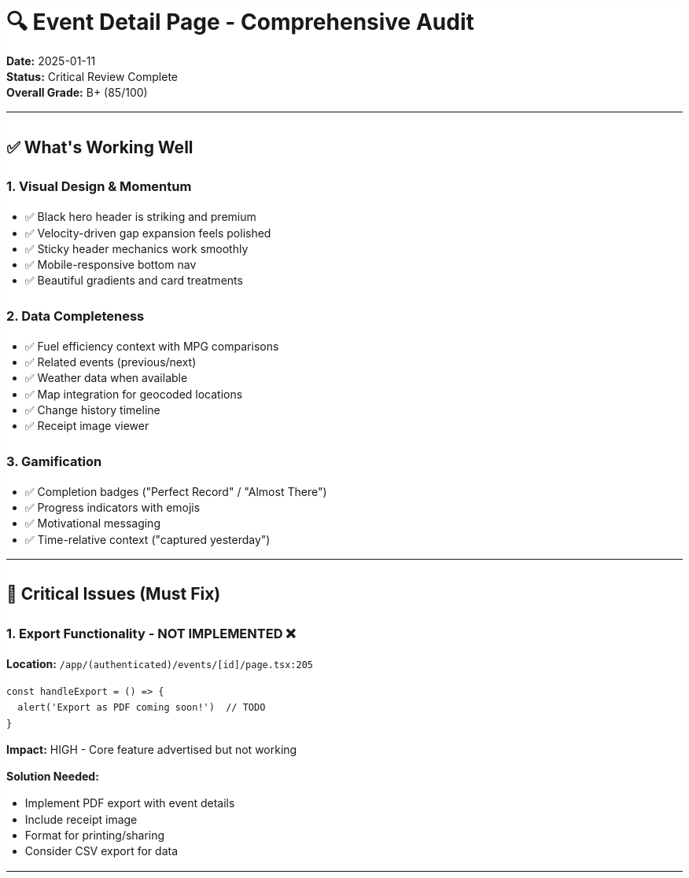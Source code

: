 # 🔍 Event Detail Page - Comprehensive Audit

**Date:** 2025-01-11  
**Status:** Critical Review Complete  
**Overall Grade:** B+ (85/100)

---

## ✅ **What's Working Well**

### **1. Visual Design & Momentum**
- ✅ Black hero header is striking and premium
- ✅ Velocity-driven gap expansion feels polished
- ✅ Sticky header mechanics work smoothly
- ✅ Mobile-responsive bottom nav
- ✅ Beautiful gradients and card treatments

### **2. Data Completeness**
- ✅ Fuel efficiency context with MPG comparisons
- ✅ Related events (previous/next)
- ✅ Weather data when available
- ✅ Map integration for geocoded locations
- ✅ Change history timeline
- ✅ Receipt image viewer

### **3. Gamification**
- ✅ Completion badges ("Perfect Record" / "Almost There")
- ✅ Progress indicators with emojis
- ✅ Motivational messaging
- ✅ Time-relative context ("captured yesterday")

---

## 🚨 **Critical Issues (Must Fix)**

### **1. Export Functionality - NOT IMPLEMENTED** ❌
**Location:** `/app/(authenticated)/events/[id]/page.tsx:205`

```tsx
const handleExport = () => {
  alert('Export as PDF coming soon!')  // TODO
}
```

**Impact:** HIGH - Core feature advertised but not working

**Solution Needed:**
- Implement PDF export with event details
- Include receipt image
- Format for printing/sharing
- Consider CSV export for data

---